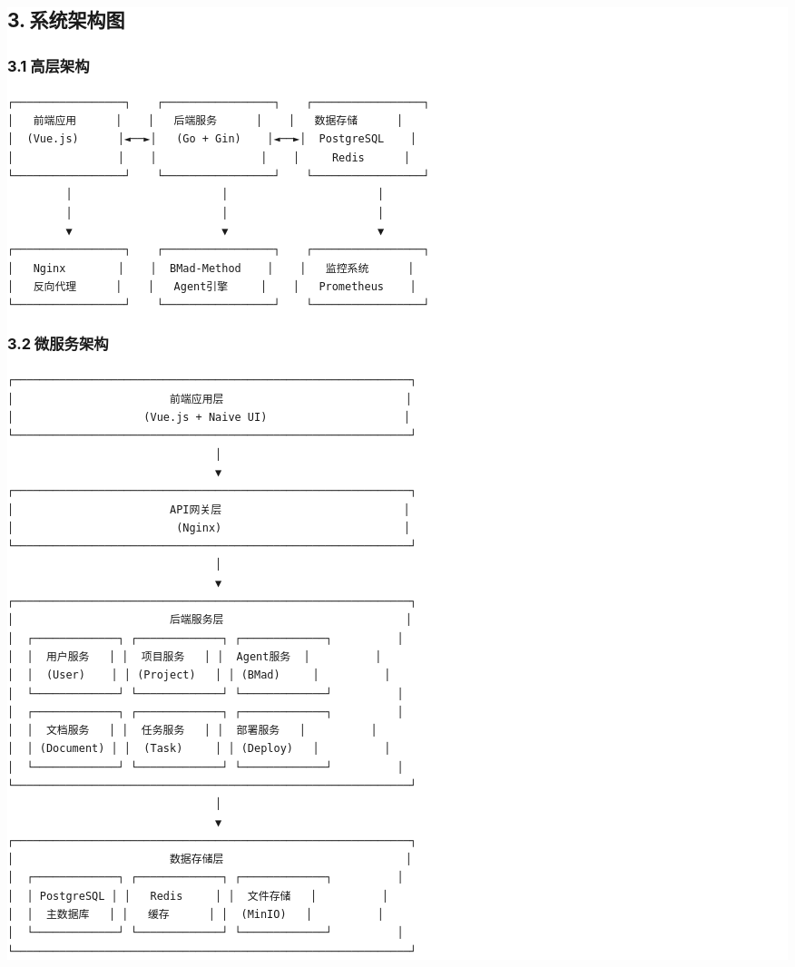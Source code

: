 ## 3. 系统架构图

### 3.1 高层架构
```
┌─────────────────┐    ┌─────────────────┐    ┌─────────────────┐
│   前端应用      │    │   后端服务      │    │   数据存储      │
│  (Vue.js)      │◄──►│   (Go + Gin)    │◄──►│  PostgreSQL    │
│                │    │                │    │     Redis      │
└─────────────────┘    └─────────────────┘    └─────────────────┘
         │                       │                       │
         │                       │                       │
         ▼                       ▼                       ▼
┌─────────────────┐    ┌─────────────────┐    ┌─────────────────┐
│   Nginx        │    │  BMad-Method    │    │   监控系统      │
│   反向代理      │    │   Agent引擎     │    │   Prometheus    │
└─────────────────┘    └─────────────────┘    └─────────────────┘
```

### 3.2 微服务架构
```
┌─────────────────────────────────────────────────────────────┐
│                        前端应用层                            │
│                    (Vue.js + Naive UI)                     │
└─────────────────────────────────────────────────────────────┘
                                │
                                ▼
┌─────────────────────────────────────────────────────────────┐
│                        API网关层                            │
│                         (Nginx)                            │
└─────────────────────────────────────────────────────────────┘
                                │
                                ▼
┌─────────────────────────────────────────────────────────────┐
│                        后端服务层                            │
│  ┌─────────────┐ ┌─────────────┐ ┌─────────────┐          │
│  │  用户服务   │ │  项目服务   │ │  Agent服务  │          │
│  │  (User)    │ │ (Project)   │ │ (BMad)     │          │
│  └─────────────┘ └─────────────┘ └─────────────┘          │
│  ┌─────────────┐ ┌─────────────┐ ┌─────────────┐          │
│  │  文档服务   │ │  任务服务   │ │  部署服务   │          │
│  │ (Document) │ │  (Task)     │ │ (Deploy)   │          │
│  └─────────────┘ └─────────────┘ └─────────────┘          │
└─────────────────────────────────────────────────────────────┘
                                │
                                ▼
┌─────────────────────────────────────────────────────────────┐
│                        数据存储层                            │
│  ┌─────────────┐ ┌─────────────┐ ┌─────────────┐          │
│  │ PostgreSQL │ │   Redis     │ │  文件存储   │          │
│  │  主数据库   │ │   缓存      │ │  (MinIO)   │          │
│  └─────────────┘ └─────────────┘ └─────────────┘          │
└─────────────────────────────────────────────────────────────┘
```
